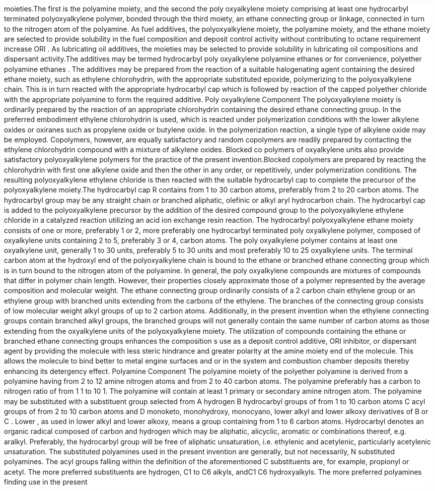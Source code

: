 moieties.The first is the polyamine moiety, and the second the poly oxyalkylene moiety comprising at least one hydrocarbyl terminated polyoxyalkylene polymer, bonded through the third moiety, an ethane connecting group or linkage, connected in turn to the nitrogen atom of the polyamine. As fuel additives, the polyoxyalkylene moiety, the polyamine moiety, and the ethane moiety are selected to provide solubility in the fuel composition and deposit control activity without contributing to octane requirement increase ORI . As lubricating oil additives, the moieties may be selected to provide solubility in lubricating oil compositions and dispersant activity.The additives may be termed hydrocarbyl poly oxyalkylene polyamine ethanes or for convenience, polyether polyamine ethanes . The additives may be prepared from the reaction of a suitable halogenating agent containing the desired ethane moiety, such as ethylene chlorohydrin, with the appropriate substituted epoxide, polymerizing to the polyoxyalkylene chain. This is in turn reacted with the appropriate hydrocarbyl cap which is followed by reaction of the capped polyether chloride with the appropriate polyamine to form the required additive. Poly oxyalkylene Component The polyoxyalkylene moiety is ordinarily prepared by the reaction of an appropriate chlorohydrin containing the desired ethane connecting group. In the preferred embodiment ethylene chlorohydrin is used, which is reacted under polymerization conditions with the lower alkylene oxides or oxiranes such as propylene oxide or butylene oxide. In the polymerization reaction, a single type of alkylene oxide may be employed. Copolymers, however, are equally satisfactory and random copolymers are readily prepared by contacting the ethylene chlorohydrin compound with a mixture of alkylene oxides. Blocked co polymers of oxyalkylene units also provide satisfactory polyoxyalkylene polymers for the practice of the present invention.Blocked copolymers are prepared by reacting the chlorohydrin with first one alkylene oxide and then the other in any order, or repetitively, under polymerization conditions. The resulting polyoxyalkylene ethylene chloride is then reacted with the suitable hydrocarbyl cap to complete the precursor of the polyoxyalkylene moiety.The hydrocarbyl cap R contains from 1 to 30 carbon atoms, preferably from 2 to 20 carbon atoms. The hydrocarbyl group may be any straight chain or branched aliphatic, olefinic or alkyl aryl hydrocarbon chain. The hydrocarbyl cap is added to the polyoxyalkylene precursor by the addition of the desired compound group to the polyoxyalkylene ethylene chloride in a catalyzed reaction utilizing an acid ion exchange resin reaction. The hydrocarbyl polyoxyalkylene ethane moiety consists of one or more, preferably 1 or 2, more preferably one hydrocarbyl terminated poly oxyalkylene polymer, composed of oxyalkylene units containing 2 to 5, preferably 3 or 4, carbon atoms. The poly oxyalkylene polymer contains at least one oxyalkylene unit, generally 1 to 30 units, preferably 5 to 30 units and most preferably 10 to 25 oxyalkylene units. The terminal carbon atom at the hydroxyl end of the polyoxyalkylene chain is bound to the ethane or branched ethane connecting group which is in turn bound to the nitrogen atom of the polyamine. In general, the poly oxyalkylene compounds are mixtures of compounds that differ in polymer chain length. However, their properties closely approximate those of a polymer represented by the average composition and molecular weight. The ethane connecting group ordinarily consists of a 2 carbon chain ethylene group or an ethylene group with branched units extending from the carbons of the ethylene. The branches of the connecting group consists of low molecular weight alkyl groups of up to 2 carbon atoms. Additionally, in the present invention when the ethylene connecting groups contain branched alkyl groups, the branched groups will not generally contain the same number of carbon atoms as those extending from the oxyalkylene units of the polyoxyalkylene moiety. The utilization of compounds containing the ethane or branched ethane connecting groups enhances the composition s use as a deposit control additive, ORI inhibitor, or dispersant agent by providing the molecule with less steric hindrance and greater polarity at the amine moiety end of the molecule. This allows the molecule to bind better to metal engine surfaces and or in the system and combustion chamber deposits thereby enhancing its detergency effect. Polyamine Component The polyamine moiety of the polyether polyamine is derived from a polyamine having from 2 to 12 amine nitrogen atoms and from 2 to 40 carbon atoms. The polyamine preferably has a carbon to nitrogen ratio of from 1 1 to 10 1. The polyamine will contain at least 1 primary or secondary amine nitrogen atom. The polyamine may be substituted with a substituent group selected from A hydrogen B hydrocarbyl groups of from 1 to 10 carbon atoms C acyl groups of from 2 to 10 carbon atoms and D monoketo, monohydroxy, monocyano, lower alkyl and lower alkoxy derivatives of B or C . Lower , as used in lower alkyl and lower alkoxy, means a group containing from 1 to 6 carbon atoms. Hydrocarbyl denotes an organic radical composed of carbon and hydrogen which may be aliphatic, alicyclic, aromatic or combinations thereof, e.g. aralkyl. Preferably, the hydrocarbyl group will be free of aliphatic unsaturation, i.e. ethylenic and acetylenic, particularly acetylenic unsaturation. The substituted polyamines used in the present invention are generally, but not necessarily, N substituted polyamines. The acyl groups falling within the definition of the aforementioned C substituents are, for example, propionyl or acetyl. The more preferred substituents are hydrogen, C1 to C6 alkyls, andC1 C6 hydroxyalkyls. The more preferred polyamines finding use in the present